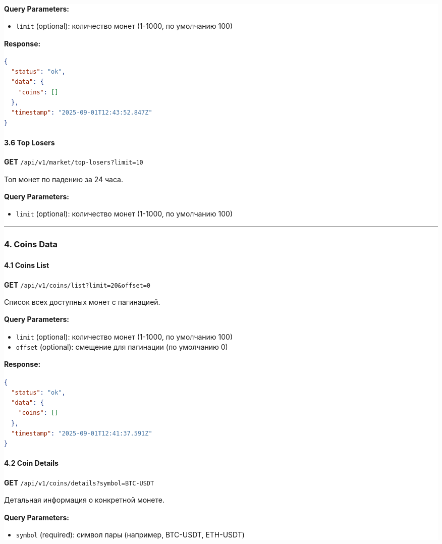 **Query Parameters:**
- `limit` (optional): количество монет (1-1000, по умолчанию 100)

**Response:**
```json
{
  "status": "ok",
  "data": {
    "coins": []
  },
  "timestamp": "2025-09-01T12:43:52.847Z"
}
```

#### 3.6 Top Losers

**GET** `/api/v1/market/top-losers?limit=10`

Топ монет по падению за 24 часа.

**Query Parameters:**
- `limit` (optional): количество монет (1-1000, по умолчанию 100)

---

### 4. Coins Data

#### 4.1 Coins List

**GET** `/api/v1/coins/list?limit=20&offset=0`

Список всех доступных монет с пагинацией.

**Query Parameters:**
- `limit` (optional): количество монет (1-1000, по умолчанию 100)
- `offset` (optional): смещение для пагинации (по умолчанию 0)

**Response:**
```json
{
  "status": "ok",
  "data": {
    "coins": []
  },
  "timestamp": "2025-09-01T12:41:37.591Z"
}
```

#### 4.2 Coin Details

**GET** `/api/v1/coins/details?symbol=BTC-USDT`

Детальная информация о конкретной монете.

**Query Parameters:**
- `symbol` (required): символ пары (например, BTC-USDT, ETH-USDT)
